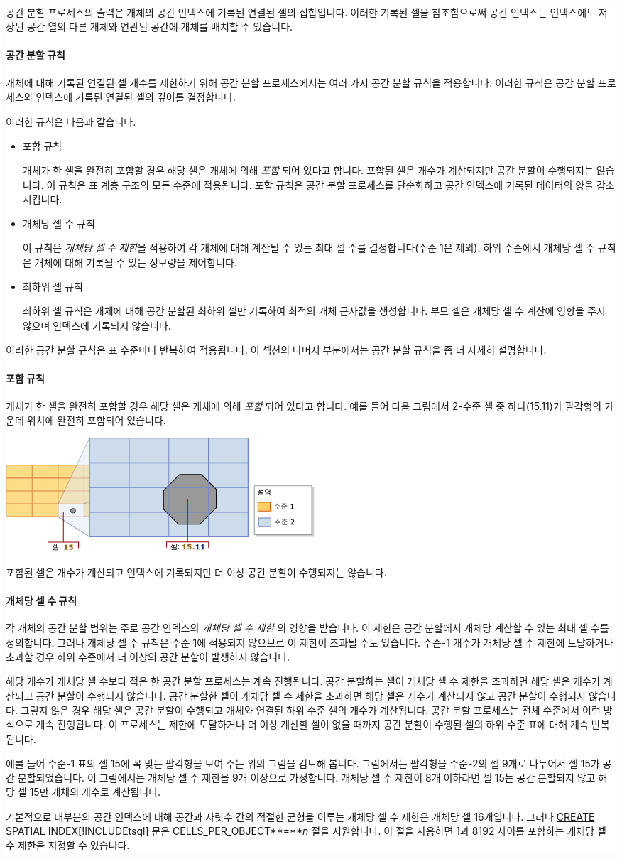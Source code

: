  공간 분할 프로세스의 출력은 개체의 공간 인덱스에 기록된 연결된 셀의 집합입니다. 이러한 기록된 셀을 참조함으로써 공간 인덱스는 인덱스에도 저장된 공간 열의 다른 개체와 연관된 공간에 개체를 배치할 수 있습니다.  
  
#### <a name="tessellation-rules"></a>공간 분할 규칙  
 개체에 대해 기록된 연결된 셀 개수를 제한하기 위해 공간 분할 프로세스에서는 여러 가지 공간 분할 규칙을 적용합니다. 이러한 규칙은 공간 분할 프로세스와 인덱스에 기록된 연결된 셀의 깊이를 결정합니다.  
  
 이러한 규칙은 다음과 같습니다.  
  
-   포함 규칙  
  
     개체가 한 셀을 완전히 포함할 경우 해당 셀은 개체에 의해 *포함* 되어 있다고 합니다. 포함된 셀은 개수가 계산되지만 공간 분할이 수행되지는 않습니다. 이 규칙은 표 계층 구조의 모든 수준에 적용됩니다. 포함 규칙은 공간 분할 프로세스를 단순화하고 공간 인덱스에 기록된 데이터의 양을 감소시킵니다.  
  
-   개체당 셀 수 규칙  
  
     이 규칙은 *개체당 셀 수 제한*을 적용하여 각 개체에 대해 계산될 수 있는 최대 셀 수를 결정합니다(수준 1은 제외). 하위 수준에서 개체당 셀 수 규칙은 개체에 대해 기록될 수 있는 정보량을 제어합니다.  
  
-   최하위 셀 규칙  
  
     최하위 셀 규칙은 개체에 대해 공간 분할된 최하위 셀만 기록하여 최적의 개체 근사값을 생성합니다. 부모 셀은 개체당 셀 수 계산에 영향을 주지 않으며 인덱스에 기록되지 않습니다.  
  
 이러한 공간 분할 규칙은 표 수준마다 반복하여 적용됩니다. 이 섹션의 나머지 부분에서는 공간 분할 규칙을 좀 더 자세히 설명합니다.  
  
#### <a name="covering-rule"></a>포함 규칙  
 개체가 한 셀을 완전히 포함할 경우 해당 셀은 개체에 의해 *포함* 되어 있다고 합니다. 예를 들어 다음 그림에서 2-수준 셀 중 하나(15.11)가 팔각형의 가운데 위치에 완전히 포함되어 있습니다.  
  
 ![포함 최적화](../../relational-databases/spatial/media/spndx-opt-covering.gif "Covering optimization")  
  
 포함된 셀은 개수가 계산되고 인덱스에 기록되지만 더 이상 공간 분할이 수행되지는 않습니다.  
  
#### <a name="cells-per-object-rule"></a>개체당 셀 수 규칙  
 각 개체의 공간 분할 범위는 주로 공간 인덱스의 *개체당 셀 수 제한* 의 영향을 받습니다. 이 제한은 공간 분할에서 개체당 계산할 수 있는 최대 셀 수를 정의합니다. 그러나 개체당 셀 수 규칙은 수준 1에 적용되지 않으므로 이 제한이 초과될 수도 있습니다. 수준-1 개수가 개체당 셀 수 제한에 도달하거나 초과할 경우 하위 수준에서 더 이상의 공간 분할이 발생하지 않습니다.  
  
 해당 개수가 개체당 셀 수보다 적은 한 공간 분할 프로세스는 계속 진행됩니다. 공간 분할하는 셀이 개체당 셀 수 제한을 초과하면 해당 셀은 개수가 계산되고 공간 분할이 수행되지 않습니다. 공간 분할한 셀이 개체당 셀 수 제한을 초과하면 해당 셀은 개수가 계산되지 않고 공간 분할이 수행되지 않습니다. 그렇지 않은 경우 해당 셀은 공간 분할이 수행되고 개체와 연결된 하위 수준 셀의 개수가 계산됩니다. 공간 분할 프로세스는 전체 수준에서 이런 방식으로 계속 진행됩니다. 이 프로세스는 제한에 도달하거나 더 이상 계산할 셀이 없을 때까지 공간 분할이 수행된 셀의 하위 수준 표에 대해 계속 반복됩니다.  
  
 예를 들어 수준-1 표의 셀 15에 꼭 맞는 팔각형을 보여 주는 위의 그림을 검토해 봅니다. 그림에서는 팔각형을 수준-2의 셀 9개로 나누어서 셀 15가 공간 분할되었습니다. 이 그림에서는 개체당 셀 수 제한을 9개 이상으로 가정합니다. 개체당 셀 수 제한이 8개 이하라면 셀 15는 공간 분할되지 않고 해당 셀 15만 개체의 개수로 계산됩니다.  
  
 기본적으로 대부분의 공간 인덱스에 대해 공간과 자릿수 간의 적절한 균형을 이루는 개체당 셀 수 제한은 개체당 셀 16개입니다. 그러나 [CREATE SPATIAL INDEX](../../t-sql/statements/create-spatial-index-transact-sql.md)[!INCLUDE[tsql](../../includes/tsql-md.md)] 문은 CELLS_PER_OBJECT**=**_n_ 절을 지원합니다. 이 절을 사용하면 1과 8192 사이를 포함하는 개체당 셀 수 제한을 지정할 수 있습니다.  
  